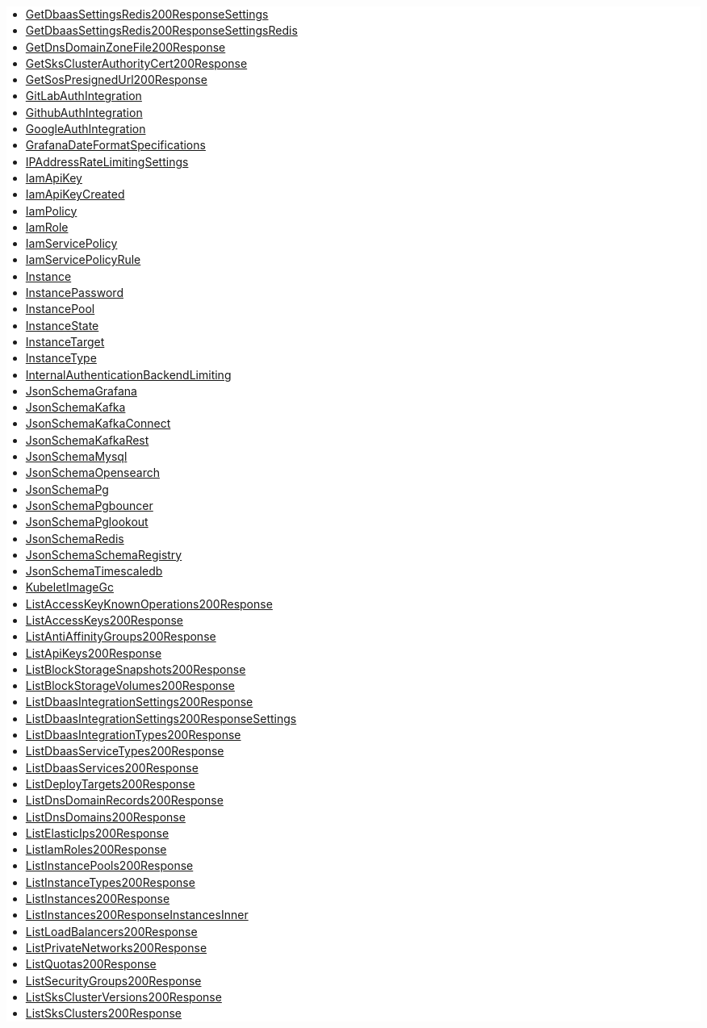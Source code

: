  - [GetDbaasSettingsRedis200ResponseSettings](docs/GetDbaasSettingsRedis200ResponseSettings.md)
 - [GetDbaasSettingsRedis200ResponseSettingsRedis](docs/GetDbaasSettingsRedis200ResponseSettingsRedis.md)
 - [GetDnsDomainZoneFile200Response](docs/GetDnsDomainZoneFile200Response.md)
 - [GetSksClusterAuthorityCert200Response](docs/GetSksClusterAuthorityCert200Response.md)
 - [GetSosPresignedUrl200Response](docs/GetSosPresignedUrl200Response.md)
 - [GitLabAuthIntegration](docs/GitLabAuthIntegration.md)
 - [GithubAuthIntegration](docs/GithubAuthIntegration.md)
 - [GoogleAuthIntegration](docs/GoogleAuthIntegration.md)
 - [GrafanaDateFormatSpecifications](docs/GrafanaDateFormatSpecifications.md)
 - [IPAddressRateLimitingSettings](docs/IPAddressRateLimitingSettings.md)
 - [IamApiKey](docs/IamApiKey.md)
 - [IamApiKeyCreated](docs/IamApiKeyCreated.md)
 - [IamPolicy](docs/IamPolicy.md)
 - [IamRole](docs/IamRole.md)
 - [IamServicePolicy](docs/IamServicePolicy.md)
 - [IamServicePolicyRule](docs/IamServicePolicyRule.md)
 - [Instance](docs/Instance.md)
 - [InstancePassword](docs/InstancePassword.md)
 - [InstancePool](docs/InstancePool.md)
 - [InstanceState](docs/InstanceState.md)
 - [InstanceTarget](docs/InstanceTarget.md)
 - [InstanceType](docs/InstanceType.md)
 - [InternalAuthenticationBackendLimiting](docs/InternalAuthenticationBackendLimiting.md)
 - [JsonSchemaGrafana](docs/JsonSchemaGrafana.md)
 - [JsonSchemaKafka](docs/JsonSchemaKafka.md)
 - [JsonSchemaKafkaConnect](docs/JsonSchemaKafkaConnect.md)
 - [JsonSchemaKafkaRest](docs/JsonSchemaKafkaRest.md)
 - [JsonSchemaMysql](docs/JsonSchemaMysql.md)
 - [JsonSchemaOpensearch](docs/JsonSchemaOpensearch.md)
 - [JsonSchemaPg](docs/JsonSchemaPg.md)
 - [JsonSchemaPgbouncer](docs/JsonSchemaPgbouncer.md)
 - [JsonSchemaPglookout](docs/JsonSchemaPglookout.md)
 - [JsonSchemaRedis](docs/JsonSchemaRedis.md)
 - [JsonSchemaSchemaRegistry](docs/JsonSchemaSchemaRegistry.md)
 - [JsonSchemaTimescaledb](docs/JsonSchemaTimescaledb.md)
 - [KubeletImageGc](docs/KubeletImageGc.md)
 - [ListAccessKeyKnownOperations200Response](docs/ListAccessKeyKnownOperations200Response.md)
 - [ListAccessKeys200Response](docs/ListAccessKeys200Response.md)
 - [ListAntiAffinityGroups200Response](docs/ListAntiAffinityGroups200Response.md)
 - [ListApiKeys200Response](docs/ListApiKeys200Response.md)
 - [ListBlockStorageSnapshots200Response](docs/ListBlockStorageSnapshots200Response.md)
 - [ListBlockStorageVolumes200Response](docs/ListBlockStorageVolumes200Response.md)
 - [ListDbaasIntegrationSettings200Response](docs/ListDbaasIntegrationSettings200Response.md)
 - [ListDbaasIntegrationSettings200ResponseSettings](docs/ListDbaasIntegrationSettings200ResponseSettings.md)
 - [ListDbaasIntegrationTypes200Response](docs/ListDbaasIntegrationTypes200Response.md)
 - [ListDbaasServiceTypes200Response](docs/ListDbaasServiceTypes200Response.md)
 - [ListDbaasServices200Response](docs/ListDbaasServices200Response.md)
 - [ListDeployTargets200Response](docs/ListDeployTargets200Response.md)
 - [ListDnsDomainRecords200Response](docs/ListDnsDomainRecords200Response.md)
 - [ListDnsDomains200Response](docs/ListDnsDomains200Response.md)
 - [ListElasticIps200Response](docs/ListElasticIps200Response.md)
 - [ListIamRoles200Response](docs/ListIamRoles200Response.md)
 - [ListInstancePools200Response](docs/ListInstancePools200Response.md)
 - [ListInstanceTypes200Response](docs/ListInstanceTypes200Response.md)
 - [ListInstances200Response](docs/ListInstances200Response.md)
 - [ListInstances200ResponseInstancesInner](docs/ListInstances200ResponseInstancesInner.md)
 - [ListLoadBalancers200Response](docs/ListLoadBalancers200Response.md)
 - [ListPrivateNetworks200Response](docs/ListPrivateNetworks200Response.md)
 - [ListQuotas200Response](docs/ListQuotas200Response.md)
 - [ListSecurityGroups200Response](docs/ListSecurityGroups200Response.md)
 - [ListSksClusterVersions200Response](docs/ListSksClusterVersions200Response.md)
 - [ListSksClusters200Response](docs/ListSksClusters200Response.md)